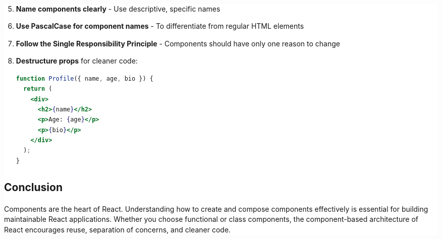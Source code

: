 5. **Name components clearly** - Use descriptive, specific names

6. **Use PascalCase for component names** - To differentiate from regular HTML elements

7. **Follow the Single Responsibility Principle** - Components should have only one reason to change

8. **Destructure props** for cleaner code:
   ```jsx
   function Profile({ name, age, bio }) {
     return (
       <div>
         <h2>{name}</h2>
         <p>Age: {age}</p>
         <p>{bio}</p>
       </div>
     );
   }
   ```

## Conclusion

Components are the heart of React. Understanding how to create and compose components effectively is essential for building maintainable React applications. Whether you choose functional or class components, the component-based architecture of React encourages reuse, separation of concerns, and cleaner code.
